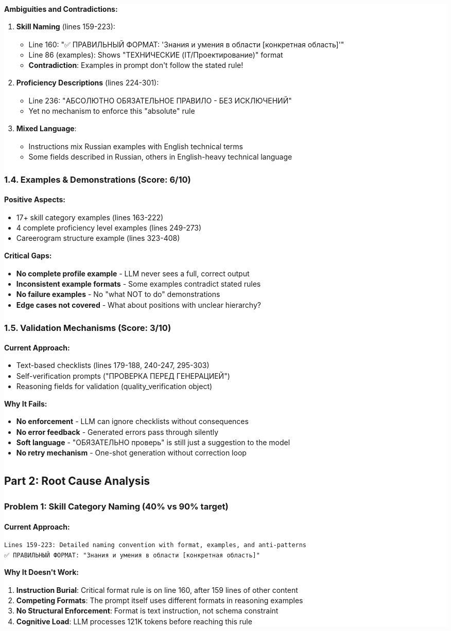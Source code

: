 **Ambiguities and Contradictions:**
1. **Skill Naming** (lines 159-223):
   - Line 160: "✅ ПРАВИЛЬНЫЙ ФОРМАТ: 'Знания и умения в области [конкретная область]'"
   - Line 86 (examples): Shows "ТЕХНИЧЕСКИЕ (IT/Проектирование)" format
   - **Contradiction**: Examples in prompt don't follow the stated rule!

2. **Proficiency Descriptions** (lines 224-301):
   - Line 236: "АБСОЛЮТНО ОБЯЗАТЕЛЬНОЕ ПРАВИЛО - БЕЗ ИСКЛЮЧЕНИЙ"
   - Yet no mechanism to enforce this "absolute" rule

3. **Mixed Language**:
   - Instructions mix Russian examples with English technical terms
   - Some fields described in Russian, others in English-heavy technical language

### 1.4. Examples & Demonstrations (Score: 6/10)

**Positive Aspects:**
- 17+ skill category examples (lines 163-222)
- 4 complete proficiency level examples (lines 249-273)
- Careerogram structure example (lines 323-408)

**Critical Gaps:**
- **No complete profile example** - LLM never sees a full, correct output
- **Inconsistent example formats** - Some examples contradict stated rules
- **No failure examples** - No "what NOT to do" demonstrations
- **Edge cases not covered** - What about positions with unclear hierarchy?

### 1.5. Validation Mechanisms (Score: 3/10)

**Current Approach:**
- Text-based checklists (lines 179-188, 240-247, 295-303)
- Self-verification prompts ("ПРОВЕРКА ПЕРЕД ГЕНЕРАЦИЕЙ")
- Reasoning fields for validation (quality_verification object)

**Why It Fails:**
- **No enforcement** - LLM can ignore checklists without consequences
- **No error feedback** - Generated errors pass through silently
- **Soft language** - "ОБЯЗАТЕЛЬНО проверь" is still just a suggestion to the model
- **No retry mechanism** - One-shot generation without correction loop

## Part 2: Root Cause Analysis

### Problem 1: Skill Category Naming (40% vs 90% target)

**Current Approach:**
```
Lines 159-223: Detailed naming convention with format, examples, and anti-patterns
✅ ПРАВИЛЬНЫЙ ФОРМАТ: "Знания и умения в области [конкретная область]"
```

**Why It Doesn't Work:**

1. **Instruction Burial**: Critical format rule is on line 160, after 159 lines of other content
2. **Competing Formats**: The prompt itself uses different formats in reasoning examples
3. **No Structural Enforcement**: Format is text instruction, not schema constraint
4. **Cognitive Load**: LLM processes 121K tokens before reaching this rule
